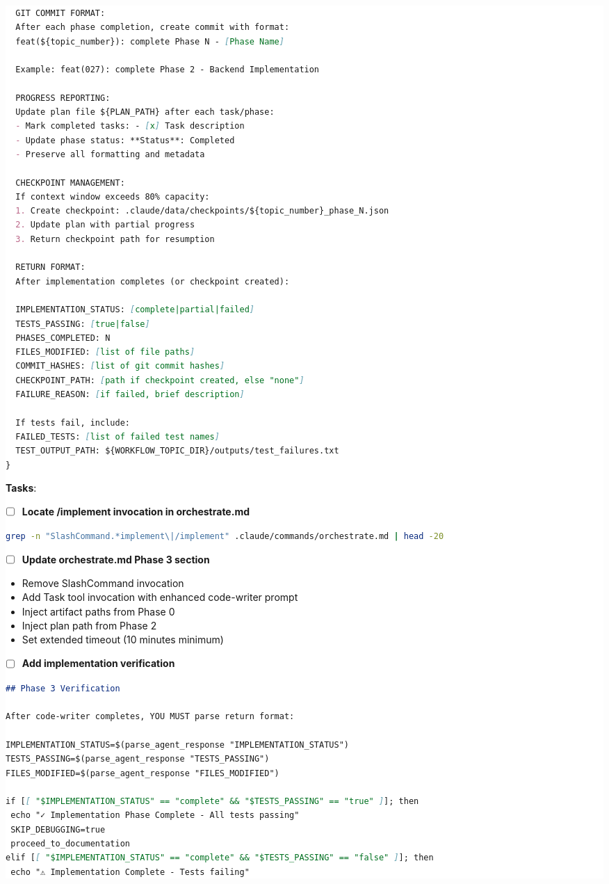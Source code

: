 ```markdown
  GIT COMMIT FORMAT:
  After each phase completion, create commit with format:
  feat(${topic_number}): complete Phase N - [Phase Name]

  Example: feat(027): complete Phase 2 - Backend Implementation

  PROGRESS REPORTING:
  Update plan file ${PLAN_PATH} after each task/phase:
  - Mark completed tasks: - [x] Task description
  - Update phase status: **Status**: Completed
  - Preserve all formatting and metadata

  CHECKPOINT MANAGEMENT:
  If context window exceeds 80% capacity:
  1. Create checkpoint: .claude/data/checkpoints/${topic_number}_phase_N.json
  2. Update plan with partial progress
  3. Return checkpoint path for resumption

  RETURN FORMAT:
  After implementation completes (or checkpoint created):

  IMPLEMENTATION_STATUS: [complete|partial|failed]
  TESTS_PASSING: [true|false]
  PHASES_COMPLETED: N
  FILES_MODIFIED: [list of file paths]
  COMMIT_HASHES: [list of git commit hashes]
  CHECKPOINT_PATH: [path if checkpoint created, else "none"]
  FAILURE_REASON: [if failed, brief description]

  If tests fail, include:
  FAILED_TESTS: [list of failed test names]
  TEST_OUTPUT_PATH: ${WORKFLOW_TOPIC_DIR}/outputs/test_failures.txt
}
```

**Tasks**:

- [ ] **Locate /implement invocation in orchestrate.md**
 ```bash
 grep -n "SlashCommand.*implement\|/implement" .claude/commands/orchestrate.md | head -20
 ```

- [ ] **Update orchestrate.md Phase 3 section**
 - Remove SlashCommand invocation
 - Add Task tool invocation with enhanced code-writer prompt
 - Inject artifact paths from Phase 0
 - Inject plan path from Phase 2
 - Set extended timeout (10 minutes minimum)

- [ ] **Add implementation verification**
 ```markdown
 ## Phase 3 Verification

 After code-writer completes, YOU MUST parse return format:

 IMPLEMENTATION_STATUS=$(parse_agent_response "IMPLEMENTATION_STATUS")
 TESTS_PASSING=$(parse_agent_response "TESTS_PASSING")
 FILES_MODIFIED=$(parse_agent_response "FILES_MODIFIED")

 if [[ "$IMPLEMENTATION_STATUS" == "complete" && "$TESTS_PASSING" == "true" ]]; then
  echo "✓ Implementation Phase Complete - All tests passing"
  SKIP_DEBUGGING=true
  proceed_to_documentation
 elif [[ "$IMPLEMENTATION_STATUS" == "complete" && "$TESTS_PASSING" == "false" ]]; then
  echo "⚠ Implementation Complete - Tests failing"
 ```